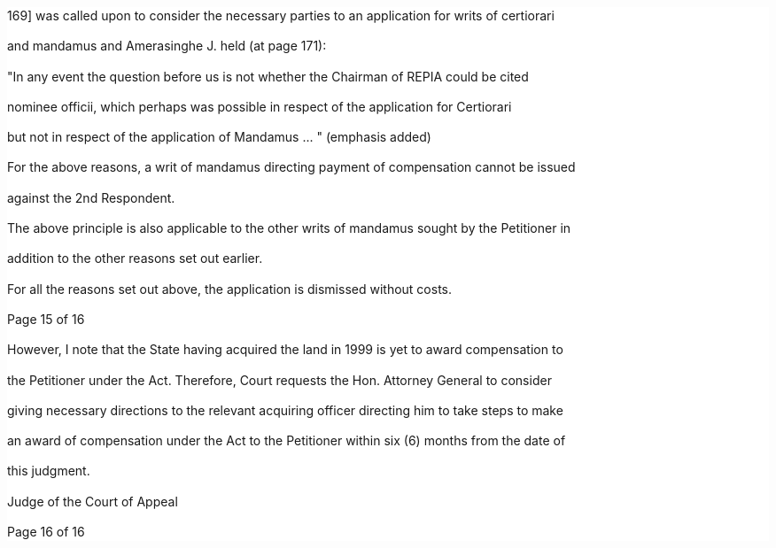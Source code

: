 169] was called upon to consider the necessary parties to an application for writs of certiorari

and mandamus and Amerasinghe J. held (at page 171):

"In any event the question before us is not whether the Chairman of REPIA could be cited

nominee officii, which perhaps was possible in respect of the application for Certiorari

but not in respect of the application of Mandamus ... " (emphasis added)

For the above reasons, a writ of mandamus directing payment of compensation cannot be issued

against the 2nd Respondent.

The above principle is also applicable to the other writs of mandamus sought by the Petitioner in

addition to the other reasons set out earlier.

For all the reasons set out above, the application is dismissed without costs.

Page 15 of 16

However, I note that the State having acquired the land in 1999 is yet to award compensation to

the Petitioner under the Act. Therefore, Court requests the Hon. Attorney General to consider

giving necessary directions to the relevant acquiring officer directing him to take steps to make

an award of compensation under the Act to the Petitioner within six (6) months from the date of

this judgment.

Judge of the Court of Appeal

Page 16 of 16